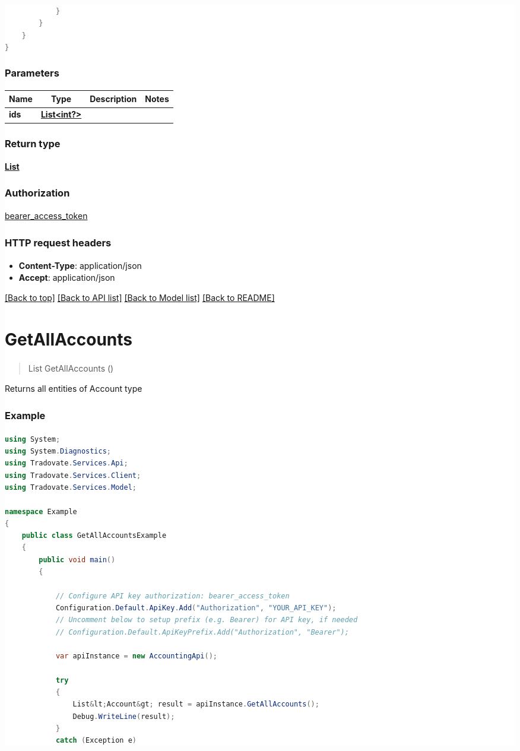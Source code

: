 ```csharp
            }
        }
    }
}
```

### Parameters

Name | Type | Description  | Notes
------------- | ------------- | ------------- | -------------
 **ids** | [**List<int?>**](int?.md)|  | 

### Return type

[**List<Account>**](Account.md)

### Authorization

[bearer_access_token](../README.md#bearer_access_token)

### HTTP request headers

 - **Content-Type**: application/json
 - **Accept**: application/json

[[Back to top]](#) [[Back to API list]](../README.md#documentation-for-api-endpoints) [[Back to Model list]](../README.md#documentation-for-models) [[Back to README]](../README.md)

<a name="getallaccounts"></a>
# **GetAllAccounts**
> List<Account> GetAllAccounts ()



Returns all entities of Account type

### Example
```csharp
using System;
using System.Diagnostics;
using Tradovate.Services.Api;
using Tradovate.Services.Client;
using Tradovate.Services.Model;

namespace Example
{
    public class GetAllAccountsExample
    {
        public void main()
        {
            
            // Configure API key authorization: bearer_access_token
            Configuration.Default.ApiKey.Add("Authorization", "YOUR_API_KEY");
            // Uncomment below to setup prefix (e.g. Bearer) for API key, if needed
            // Configuration.Default.ApiKeyPrefix.Add("Authorization", "Bearer");

            var apiInstance = new AccountingApi();

            try
            {
                List&lt;Account&gt; result = apiInstance.GetAllAccounts();
                Debug.WriteLine(result);
            }
            catch (Exception e)
```